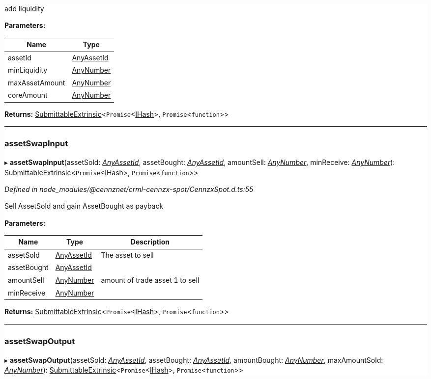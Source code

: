 add liquidity

**Parameters:**

| Name | Type |
| ------ | ------ |
| assetId | [AnyAssetId](../modules/_cennznet_crml_generic_asset.md#anyassetid) |
| minLiquidity | [AnyNumber](../modules/_plugnet.md#anynumber) |
| maxAssetAmount | [AnyNumber](../modules/_plugnet.md#anynumber) |
| coreAmount | [AnyNumber](../modules/_plugnet.md#anynumber) |

**Returns:** [SubmittableExtrinsic](../interfaces/_plugnet.submittableextrinsic.md)<`Promise`<[IHash](../interfaces/_plugnet.ihash.md)>, `Promise`<`function`>>

___
<a id="assetswapinput"></a>

###  assetSwapInput

▸ **assetSwapInput**(assetSold: *[AnyAssetId](../modules/_cennznet_crml_generic_asset.md#anyassetid)*, assetBought: *[AnyAssetId](../modules/_cennznet_crml_generic_asset.md#anyassetid)*, amountSell: *[AnyNumber](../modules/_plugnet.md#anynumber)*, minReceive: *[AnyNumber](../modules/_plugnet.md#anynumber)*): [SubmittableExtrinsic](../interfaces/_plugnet.submittableextrinsic.md)<`Promise`<[IHash](../interfaces/_plugnet.ihash.md)>, `Promise`<`function`>>

*Defined in node_modules/@cennznet/crml-cennzx-spot/CennzxSpot.d.ts:55*

Sell AssetSold and gain AssetBought as payback

**Parameters:**

| Name | Type | Description |
| ------ | ------ | ------ |
| assetSold | [AnyAssetId](../modules/_cennznet_crml_generic_asset.md#anyassetid) |  The asset to sell |
| assetBought | [AnyAssetId](../modules/_cennznet_crml_generic_asset.md#anyassetid) |
| amountSell | [AnyNumber](../modules/_plugnet.md#anynumber) |  amount of trade asset 1 to sell |
| minReceive | [AnyNumber](../modules/_plugnet.md#anynumber) |

**Returns:** [SubmittableExtrinsic](../interfaces/_plugnet.submittableextrinsic.md)<`Promise`<[IHash](../interfaces/_plugnet.ihash.md)>, `Promise`<`function`>>

___
<a id="assetswapoutput"></a>

###  assetSwapOutput

▸ **assetSwapOutput**(assetSold: *[AnyAssetId](../modules/_cennznet_crml_generic_asset.md#anyassetid)*, assetBought: *[AnyAssetId](../modules/_cennznet_crml_generic_asset.md#anyassetid)*, amountBought: *[AnyNumber](../modules/_plugnet.md#anynumber)*, maxAmountSold: *[AnyNumber](../modules/_plugnet.md#anynumber)*): [SubmittableExtrinsic](../interfaces/_plugnet.submittableextrinsic.md)<`Promise`<[IHash](../interfaces/_plugnet.ihash.md)>, `Promise`<`function`>>
